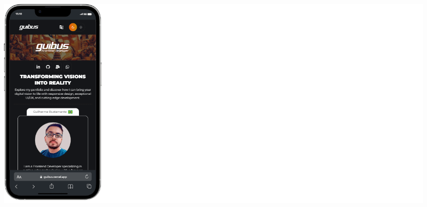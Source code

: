 <img src="https://github.com/gui-bus/PortfolioIntl/blob/main/github/mobile_06.png" alt="mobile" width="200" />